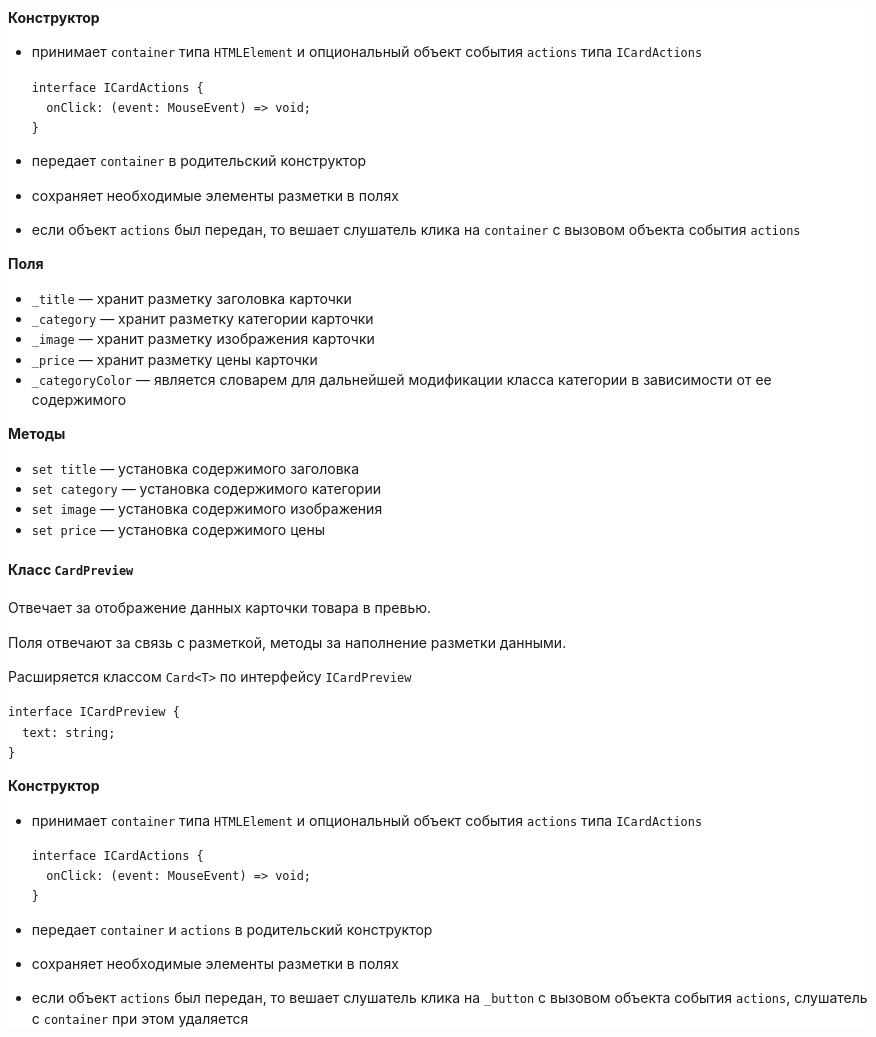 **Конструктор**

- принимает `container` типа `HTMLElement` и опциональный объект события `actions` типа `ICardActions`
    
    ```tsx
    interface ICardActions {
      onClick: (event: MouseEvent) => void;
    }
    ```
    
- передает `container` в родительский конструктор
- сохраняет необходимые элементы разметки в полях
- если объект `actions` был передан, то вешает слушатель клика на `container` с вызовом объекта события `actions`

**Поля**

- `_title` — хранит разметку заголовка карточки
- `_category` — хранит разметку категории карточки
- `_image` — хранит разметку изображения карточки
- `_price` — хранит разметку цены карточки
- `_categoryColor` — является словарем для дальнейшей модификации класса категории в зависимости от ее содержимого

**Методы**

- `set title` — установка содержимого заголовка
- `set category` — установка содержимого категории
- `set image` — установка содержимого изображения
- `set price` — установка содержимого цены

#### Класс `CardPreview`

Отвечает за отображение данных карточки товара в превью.  

Поля отвечают за связь с разметкой, методы за наполнение разметки данными. 

Расширяется классом `Card<T>` по интерфейсу  `ICardPreview`

```tsx
interface ICardPreview {
  text: string;
}
```

**Конструктор**

- принимает `container` типа `HTMLElement` и опциональный объект события `actions` типа `ICardActions`
    
    ```tsx
    interface ICardActions {
      onClick: (event: MouseEvent) => void;
    }
    ```
    
- передает `container` и `actions` в родительский конструктор
- сохраняет необходимые элементы разметки в полях
- если объект `actions` был передан, то вешает слушатель клика на `_button` с вызовом объекта события `actions`, слушатель с `container` при этом удаляется
